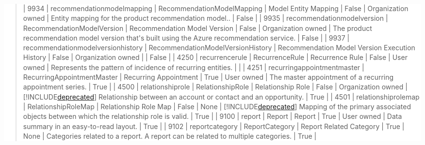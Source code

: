 > |       9934       |      recommendationmodelmapping       |      RecommendationModelMapping       |               Model Entity Mapping               |      False      | Organization owned |                                                                                                                                                                           Entity mapping for the product recommendation model..                                                                                                                                                                            |        False         |
> |       9935       |      recommendationmodelversion       |      RecommendationModelVersion       |           Recommendation Model Version           |      False      | Organization owned |                                                                                                                                                       The product recommendation model version that's built using the Azure recommendation service.                                                                                                                                                        |        False         |
> |       9937       |   recommendationmodelversionhistory   |   RecommendationModelVersionHistory   |  Recommendation Model Version Execution History  |      False      | Organization owned |                                                                                                                                                                                                                                                                                                                                                                                                            |        False         |
> |       4250       |            recurrencerule             |            RecurrenceRule             |                 Recurrence Rule                  |      False      |     User owned     |                                                                                                                                                                         Represents the pattern of incidence of recurring entities.                                                                                                                                                                         |                      |
> |       4251       |      recurringappointmentmaster       |      RecurringAppointmentMaster       |              Recurring Appointment               |      True       |     User owned     |                                                                                                                                                                         The master appointment of a recurring appointment series.                                                                                                                                                                          |         True         |
> |       4500       |           relationshiprole            |           RelationshipRole            |                Relationship Role                 |      False      | Organization owned |                                                                                                                                            [!INCLUDE[deprecated](../../includes/deprecated.md)] Relationship between an account or contact and an opportunity.                                                                                                                                             |         True         |
> |       4501       |          relationshiprolemap          |          RelationshipRoleMap          |              Relationship Role Map               |      False      |        None        |                                                                                                                                [!INCLUDE[deprecated](../../includes/deprecated.md)] Mapping of the primary associated objects between which the relationship role is valid.                                                                                                                                |         True         |
> |       9100       |                report                 |                Report                 |                      Report                      |      True       |     User owned     |                                                                                                                                                                                  Data summary in an easy-to-read layout.                                                                                                                                                                                   |         True         |
> |       9102       |            reportcategory             |            ReportCategory             |             Report Related Category              |      True       |        None        |                                                                                                                                                              Categories related to a report. A report can be related to multiple categories.                                                                                                                                                               |         True         |